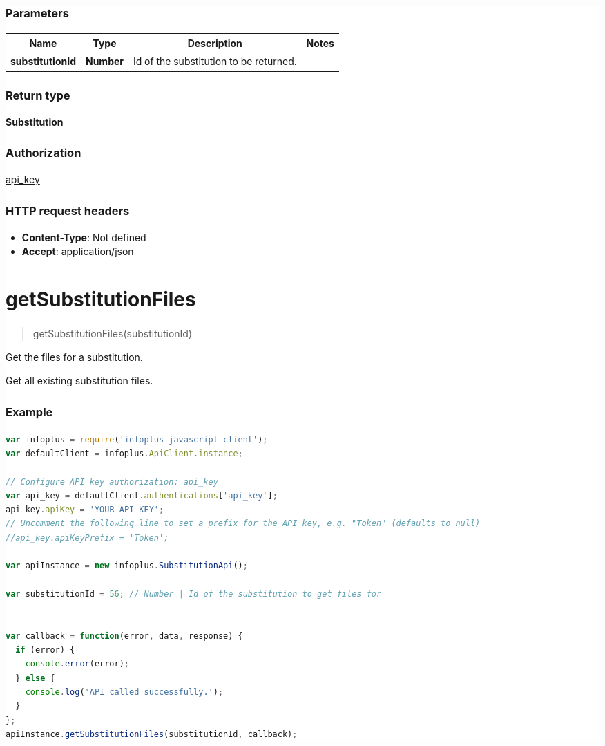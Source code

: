 ### Parameters

Name | Type | Description  | Notes
------------- | ------------- | ------------- | -------------
 **substitutionId** | **Number**| Id of the substitution to be returned. | 

### Return type

[**Substitution**](Substitution.md)

### Authorization

[api_key](../README.md#api_key)

### HTTP request headers

 - **Content-Type**: Not defined
 - **Accept**: application/json

<a name="getSubstitutionFiles"></a>
# **getSubstitutionFiles**
> getSubstitutionFiles(substitutionId)

Get the files for a substitution.

Get all existing substitution files.

### Example
```javascript
var infoplus = require('infoplus-javascript-client');
var defaultClient = infoplus.ApiClient.instance;

// Configure API key authorization: api_key
var api_key = defaultClient.authentications['api_key'];
api_key.apiKey = 'YOUR API KEY';
// Uncomment the following line to set a prefix for the API key, e.g. "Token" (defaults to null)
//api_key.apiKeyPrefix = 'Token';

var apiInstance = new infoplus.SubstitutionApi();

var substitutionId = 56; // Number | Id of the substitution to get files for


var callback = function(error, data, response) {
  if (error) {
    console.error(error);
  } else {
    console.log('API called successfully.');
  }
};
apiInstance.getSubstitutionFiles(substitutionId, callback);
```
